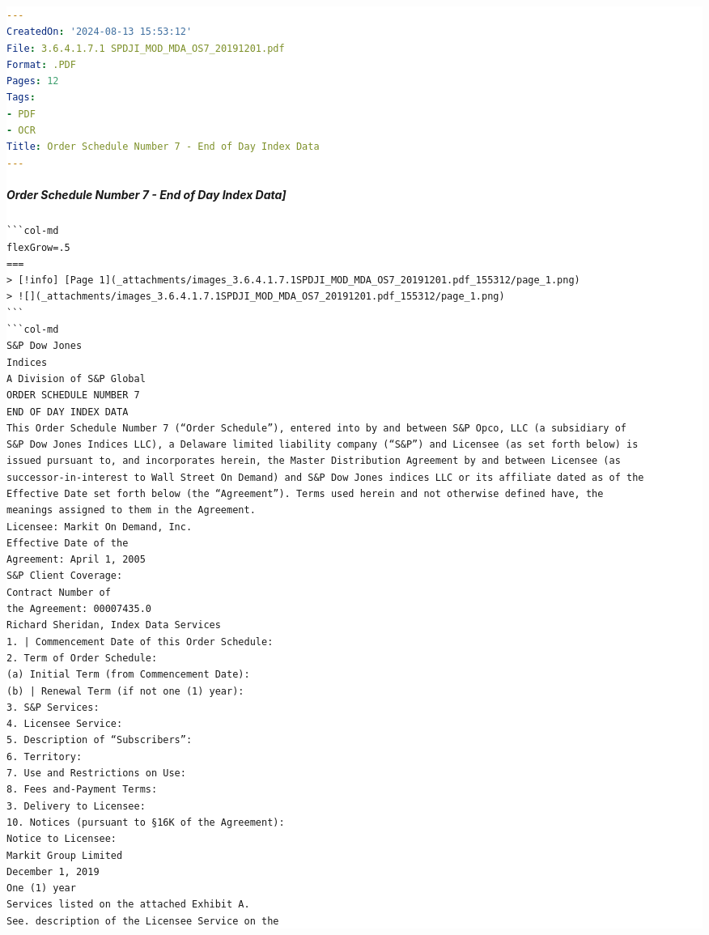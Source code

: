 ```yaml
---
CreatedOn: '2024-08-13 15:53:12'
File: 3.6.4.1.7.1 SPDJI_MOD_MDA_OS7_20191201.pdf
Format: .PDF
Pages: 12
Tags:
- PDF
- OCR
Title: Order Schedule Number 7 - End of Day Index Data
---
```


##### Order Schedule Number 7 - End of Day Index Data]

  
````col
```col-md
flexGrow=.5
===
> [!info] [Page 1](_attachments/images_3.6.4.1.7.1SPDJI_MOD_MDA_OS7_20191201.pdf_155312/page_1.png)
> ![](_attachments/images_3.6.4.1.7.1SPDJI_MOD_MDA_OS7_20191201.pdf_155312/page_1.png)
```  
```col-md
S&P Dow Jones
Indices  
A Division of S&P Global  
ORDER SCHEDULE NUMBER 7
END OF DAY INDEX DATA  
This Order Schedule Number 7 (“Order Schedule”), entered into by and between S&P Opco, LLC (a subsidiary of
S&P Dow Jones Indices LLC), a Delaware limited liability company (“S&P”) and Licensee (as set forth below) is
issued pursuant to, and incorporates herein, the Master Distribution Agreement by and between Licensee (as
successor-in-interest to Wall Street On Demand) and S&P Dow Jones indices LLC or its affiliate dated as of the
Effective Date set forth below (the “Agreement”). Terms used herein and not otherwise defined have, the  
meanings assigned to them in the Agreement.  
Licensee: Markit On Demand, Inc.  
Effective Date of the  
Agreement: April 1, 2005  
S&P Client Coverage:  
Contract Number of  
the Agreement: 00007435.0  
Richard Sheridan, Index Data Services  
1. | Commencement Date of this Order Schedule:  
2. Term of Order Schedule:  
(a) Initial Term (from Commencement Date):
(b) | Renewal Term (if not one (1) year):  
3. S&P Services:  
4. Licensee Service:  
5. Description of “Subscribers”:  
6. Territory:  
7. Use and Restrictions on Use:  
8. Fees and-Payment Terms:  
3. Delivery to Licensee:  
10. Notices (pursuant to §16K of the Agreement):  
Notice to Licensee:  
Markit Group Limited  
December 1, 2019  
One (1) year  
Services listed on the attached Exhibit A.  
See. description of the Licensee Service on the
````